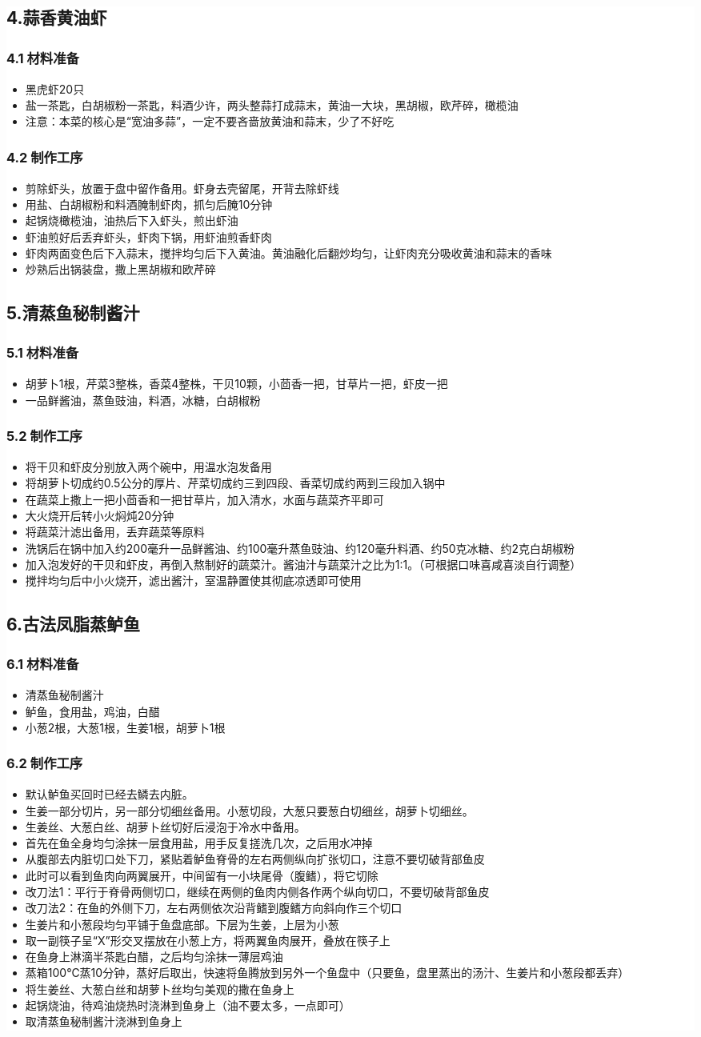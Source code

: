 ## 4.蒜香黄油虾

### 4.1 材料准备

* 黑虎虾20只
* 盐一茶匙，白胡椒粉一茶匙，料酒少许，两头整蒜打成蒜末，黄油一大块，黑胡椒，欧芹碎，橄榄油
* 注意：本菜的核心是“宽油多蒜”，一定不要吝啬放黄油和蒜末，少了不好吃

### 4.2 制作工序

* 剪除虾头，放置于盘中留作备用。虾身去壳留尾，开背去除虾线
* 用盐、白胡椒粉和料酒腌制虾肉，抓匀后腌10分钟
* 起锅烧橄榄油，油热后下入虾头，煎出虾油
* 虾油煎好后丢弃虾头，虾肉下锅，用虾油煎香虾肉
* 虾肉两面变色后下入蒜末，搅拌均匀后下入黄油。黄油融化后翻炒均匀，让虾肉充分吸收黄油和蒜末的香味
* 炒熟后出锅装盘，撒上黑胡椒和欧芹碎

## 5.清蒸鱼秘制酱汁

### 5.1 材料准备

* 胡萝卜1根，芹菜3整株，香菜4整株，干贝10颗，小茴香一把，甘草片一把，虾皮一把
* 一品鲜酱油，蒸鱼豉油，料酒，冰糖，白胡椒粉

### 5.2 制作工序

* 将干贝和虾皮分别放入两个碗中，用温水泡发备用
* 将胡萝卜切成约0.5公分的厚片、芹菜切成约三到四段、香菜切成约两到三段加入锅中
* 在蔬菜上撒上一把小茴香和一把甘草片，加入清水，水面与蔬菜齐平即可
* 大火烧开后转小火焖炖20分钟
* 将蔬菜汁滤出备用，丢弃蔬菜等原料
* 洗锅后在锅中加入约200毫升一品鲜酱油、约100毫升蒸鱼豉油、约120毫升料酒、约50克冰糖、约2克白胡椒粉
* 加入泡发好的干贝和虾皮，再倒入熬制好的蔬菜汁。酱油汁与蔬菜汁之比为1:1。（可根据口味喜咸喜淡自行调整）
* 搅拌均匀后中小火烧开，滤出酱汁，室温静置使其彻底凉透即可使用

## 6.古法凤脂蒸鲈鱼

### 6.1 材料准备

* 清蒸鱼秘制酱汁
* 鲈鱼，食用盐，鸡油，白醋
* 小葱2根，大葱1根，生姜1根，胡萝卜1根

### 6.2 制作工序

* 默认鲈鱼买回时已经去鳞去内脏。
* 生姜一部分切片，另一部分切细丝备用。小葱切段，大葱只要葱白切细丝，胡萝卜切细丝。
* 生姜丝、大葱白丝、胡萝卜丝切好后浸泡于冷水中备用。
* 首先在鱼全身均匀涂抹一层食用盐，用手反复搓洗几次，之后用水冲掉
* 从腹部去内脏切口处下刀，紧贴着鲈鱼脊骨的左右两侧纵向扩张切口，注意不要切破背部鱼皮
* 此时可以看到鱼肉向两翼展开，中间留有一小块尾骨（腹鳍），将它切除
* 改刀法1：平行于脊骨两侧切口，继续在两侧的鱼肉内侧各作两个纵向切口，不要切破背部鱼皮
* 改刀法2：在鱼的外侧下刀，左右两侧依次沿背鳍到腹鳍方向斜向作三个切口
* 生姜片和小葱段均匀平铺于鱼盘底部。下层为生姜，上层为小葱
* 取一副筷子呈“X”形交叉摆放在小葱上方，将两翼鱼肉展开，叠放在筷子上
* 在鱼身上淋滴半茶匙白醋，之后均匀涂抹一薄层鸡油
* 蒸箱100℃蒸10分钟，蒸好后取出，快速将鱼腾放到另外一个鱼盘中（只要鱼，盘里蒸出的汤汁、生姜片和小葱段都丢弃）
* 将生姜丝、大葱白丝和胡萝卜丝均匀美观的撒在鱼身上
* 起锅烧油，待鸡油烧热时浇淋到鱼身上（油不要太多，一点即可）
* 取清蒸鱼秘制酱汁浇淋到鱼身上

